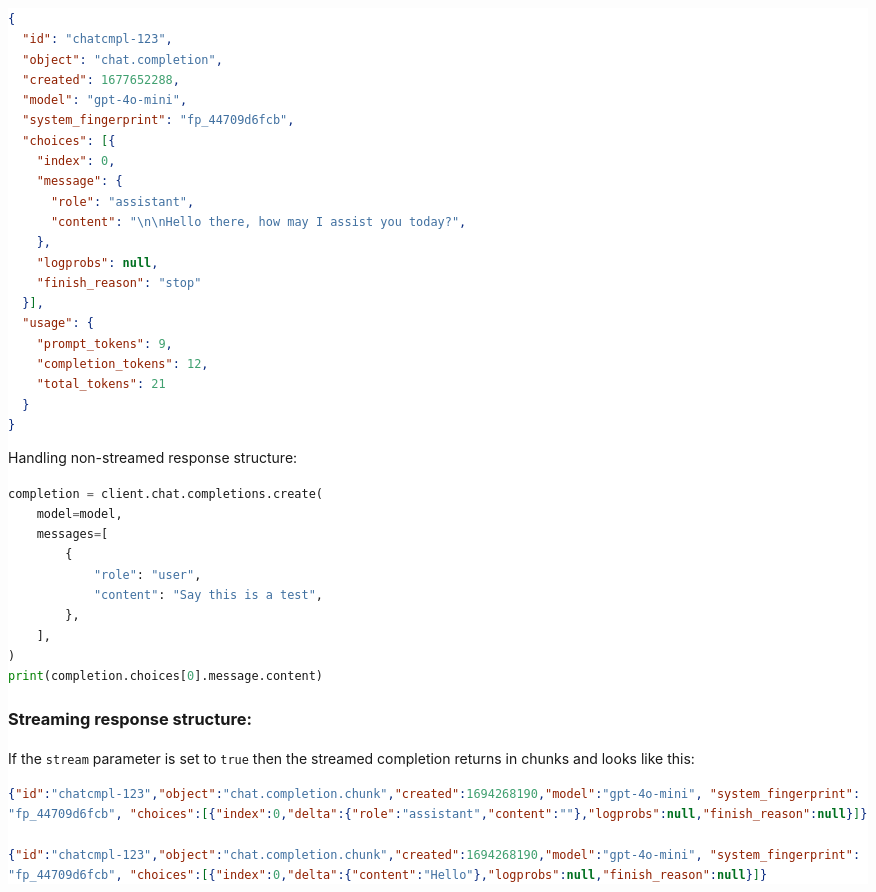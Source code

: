 ```json
{
  "id": "chatcmpl-123",
  "object": "chat.completion",
  "created": 1677652288,
  "model": "gpt-4o-mini",
  "system_fingerprint": "fp_44709d6fcb",
  "choices": [{
    "index": 0,
    "message": {
      "role": "assistant",
      "content": "\n\nHello there, how may I assist you today?",
    },
    "logprobs": null,
    "finish_reason": "stop"
  }],
  "usage": {
    "prompt_tokens": 9,
    "completion_tokens": 12,
    "total_tokens": 21
  }
}
```

Handling non-streamed response structure:

```python
completion = client.chat.completions.create(
    model=model,
    messages=[
        {
            "role": "user",
            "content": "Say this is a test",
        },
    ],
)
print(completion.choices[0].message.content)
```

### **Streaming response structure:**

If the `stream` parameter is set to `true` then the streamed completion returns in chunks and looks like this:

```json
{"id":"chatcmpl-123","object":"chat.completion.chunk","created":1694268190,"model":"gpt-4o-mini", "system_fingerprint": "fp_44709d6fcb", "choices":[{"index":0,"delta":{"role":"assistant","content":""},"logprobs":null,"finish_reason":null}]}

{"id":"chatcmpl-123","object":"chat.completion.chunk","created":1694268190,"model":"gpt-4o-mini", "system_fingerprint": "fp_44709d6fcb", "choices":[{"index":0,"delta":{"content":"Hello"},"logprobs":null,"finish_reason":null}]}
```

